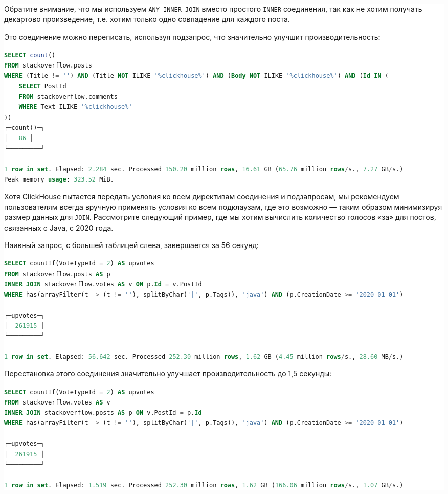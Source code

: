 Обратите внимание, что мы используем `ANY INNER JOIN` вместо простого `INNER` соединения, так как не хотим получать декартово произведение, т.е. хотим только одно совпадение для каждого поста.

Это соединение можно переписать, используя подзапрос, что значительно улучшит производительность:

```sql
SELECT count()
FROM stackoverflow.posts
WHERE (Title != '') AND (Title NOT ILIKE '%clickhouse%') AND (Body NOT ILIKE '%clickhouse%') AND (Id IN (
	SELECT PostId
	FROM stackoverflow.comments
	WHERE Text ILIKE '%clickhouse%'
))
┌─count()─┐
│  	86 │
└─────────┘

1 row in set. Elapsed: 2.284 sec. Processed 150.20 million rows, 16.61 GB (65.76 million rows/s., 7.27 GB/s.)
Peak memory usage: 323.52 MiB.
```

Хотя ClickHouse пытается передать условия ко всем директивам соединения и подзапросам, мы рекомендуем пользователям всегда вручную применять условия ко всем подклаузам, где это возможно — таким образом минимизируя размер данных для `JOIN`. Рассмотрите следующий пример, где мы хотим вычислить количество голосов «за» для постов, связанных с Java, с 2020 года.

Наивный запрос, с большей таблицей слева, завершается за 56 секунд:

```sql
SELECT countIf(VoteTypeId = 2) AS upvotes
FROM stackoverflow.posts AS p
INNER JOIN stackoverflow.votes AS v ON p.Id = v.PostId
WHERE has(arrayFilter(t -> (t != ''), splitByChar('|', p.Tags)), 'java') AND (p.CreationDate >= '2020-01-01')

┌─upvotes─┐
│  261915 │
└─────────┘

1 row in set. Elapsed: 56.642 sec. Processed 252.30 million rows, 1.62 GB (4.45 million rows/s., 28.60 MB/s.)
```

Перестановка этого соединения значительно улучшает производительность до 1,5 секунды:

```sql
SELECT countIf(VoteTypeId = 2) AS upvotes
FROM stackoverflow.votes AS v
INNER JOIN stackoverflow.posts AS p ON v.PostId = p.Id
WHERE has(arrayFilter(t -> (t != ''), splitByChar('|', p.Tags)), 'java') AND (p.CreationDate >= '2020-01-01')

┌─upvotes─┐
│  261915 │
└─────────┘

1 row in set. Elapsed: 1.519 sec. Processed 252.30 million rows, 1.62 GB (166.06 million rows/s., 1.07 GB/s.)
```
